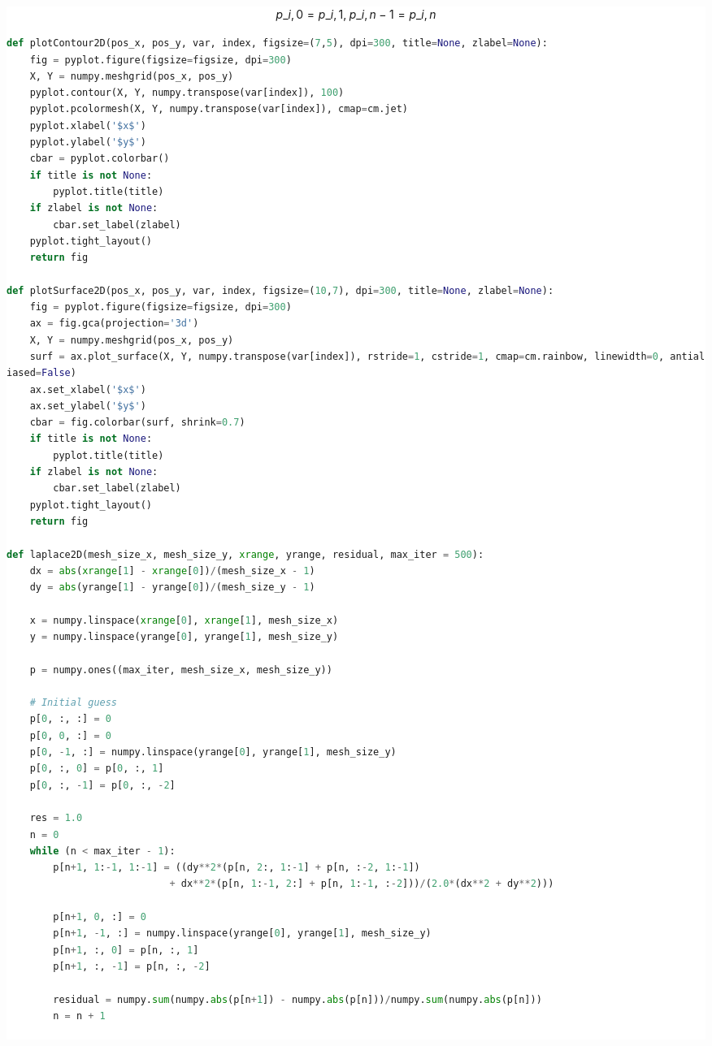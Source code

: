 $$ p\_{i,0} = p\_{i,1}, \; p\_{i,n-1} = p\_{i,n}$$ 


```python
def plotContour2D(pos_x, pos_y, var, index, figsize=(7,5), dpi=300, title=None, zlabel=None):
    fig = pyplot.figure(figsize=figsize, dpi=300)
    X, Y = numpy.meshgrid(pos_x, pos_y)
    pyplot.contour(X, Y, numpy.transpose(var[index]), 100)
    pyplot.pcolormesh(X, Y, numpy.transpose(var[index]), cmap=cm.jet)
    pyplot.xlabel('$x$')
    pyplot.ylabel('$y$')
    cbar = pyplot.colorbar()
    if title is not None:
        pyplot.title(title)
    if zlabel is not None:
        cbar.set_label(zlabel)
    pyplot.tight_layout()
    return fig

def plotSurface2D(pos_x, pos_y, var, index, figsize=(10,7), dpi=300, title=None, zlabel=None):
    fig = pyplot.figure(figsize=figsize, dpi=300)
    ax = fig.gca(projection='3d')
    X, Y = numpy.meshgrid(pos_x, pos_y)
    surf = ax.plot_surface(X, Y, numpy.transpose(var[index]), rstride=1, cstride=1, cmap=cm.rainbow, linewidth=0, antialiased=False)
    ax.set_xlabel('$x$')
    ax.set_ylabel('$y$')
    cbar = fig.colorbar(surf, shrink=0.7)
    if title is not None:
        pyplot.title(title)
    if zlabel is not None:
        cbar.set_label(zlabel)
    pyplot.tight_layout()
    return fig

def laplace2D(mesh_size_x, mesh_size_y, xrange, yrange, residual, max_iter = 500):
    dx = abs(xrange[1] - xrange[0])/(mesh_size_x - 1)
    dy = abs(yrange[1] - yrange[0])/(mesh_size_y - 1)
    
    x = numpy.linspace(xrange[0], xrange[1], mesh_size_x)
    y = numpy.linspace(yrange[0], yrange[1], mesh_size_y)

    p = numpy.ones((max_iter, mesh_size_x, mesh_size_y))
    
    # Initial guess
    p[0, :, :] = 0
    p[0, 0, :] = 0
    p[0, -1, :] = numpy.linspace(yrange[0], yrange[1], mesh_size_y)
    p[0, :, 0] = p[0, :, 1]
    p[0, :, -1] = p[0, :, -2]
    
    res = 1.0
    n = 0
    while (n < max_iter - 1):
        p[n+1, 1:-1, 1:-1] = ((dy**2*(p[n, 2:, 1:-1] + p[n, :-2, 1:-1]) 
                            + dx**2*(p[n, 1:-1, 2:] + p[n, 1:-1, :-2]))/(2.0*(dx**2 + dy**2)))

        p[n+1, 0, :] = 0
        p[n+1, -1, :] = numpy.linspace(yrange[0], yrange[1], mesh_size_y)
        p[n+1, :, 0] = p[n, :, 1]
        p[n+1, :, -1] = p[n, :, -2]
        
        residual = numpy.sum(numpy.abs(p[n+1]) - numpy.abs(p[n]))/numpy.sum(numpy.abs(p[n]))
        n = n + 1
        
```